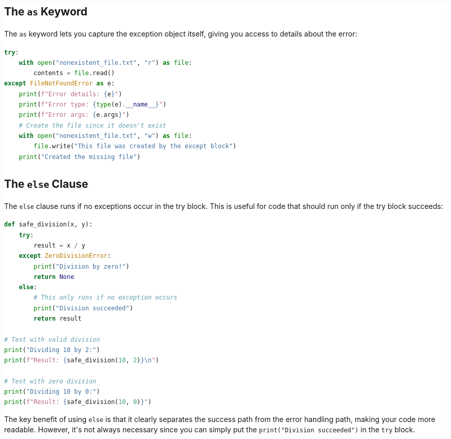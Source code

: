 ## The `as` Keyword

The `as` keyword lets you capture the exception object itself, giving you access to details about the error:

```python
try:
    with open("nonexistent_file.txt", "r") as file:
        contents = file.read()
except FileNotFoundError as e:
    print(f"Error details: {e}")
    print(f"Error type: {type(e).__name__}")
    print(f"Error args: {e.args}")
    # Create the file since it doesn't exist
    with open("nonexistent_file.txt", "w") as file:
        file.write("This file was created by the except block")
    print("Created the missing file")
```
<codapi-snippet sandbox="python" editor="python" init-delay="500">
</codapi-snippet>

## The `else` Clause

The `else` clause runs if no exceptions occur in the try block. This is useful for code that should run only if the try block succeeds:

```python
def safe_division(x, y):
    try:
        result = x / y
    except ZeroDivisionError:
        print("Division by zero!")
        return None
    else:
        # This only runs if no exception occurs
        print("Division succeeded")
        return result
    
# Test with valid division
print("Dividing 10 by 2:")
print(f"Result: {safe_division(10, 2)}\n")

# Test with zero division
print("Dividing 10 by 0:")
print(f"Result: {safe_division(10, 0)}")
```
<codapi-snippet sandbox="python" editor="python" init-delay="500">
</codapi-snippet>

The key benefit of using `else` is that it clearly separates the success path from the error handling path, making your code more readable. However, it's not always necessary since you can simply put the `print("Division succeeded")` in the `try` block.
